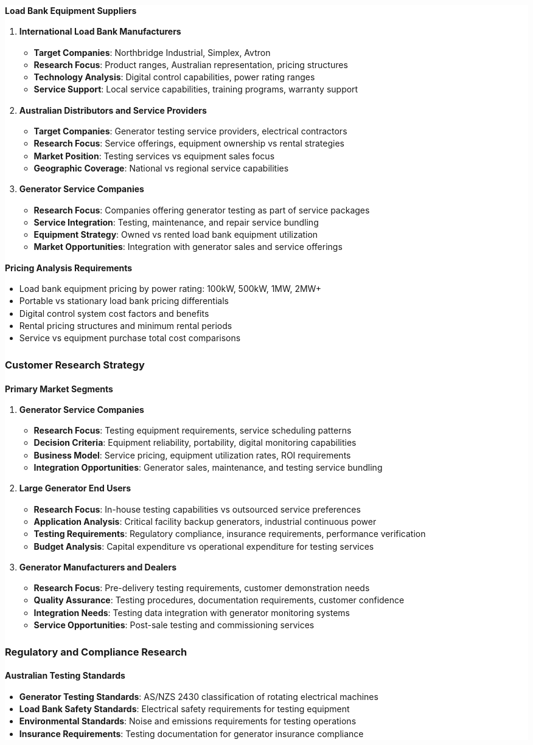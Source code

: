 **Load Bank Equipment Suppliers**
1. **International Load Bank Manufacturers**
   - **Target Companies**: Northbridge Industrial, Simplex, Avtron
   - **Research Focus**: Product ranges, Australian representation, pricing structures
   - **Technology Analysis**: Digital control capabilities, power rating ranges
   - **Service Support**: Local service capabilities, training programs, warranty support

2. **Australian Distributors and Service Providers**
   - **Target Companies**: Generator testing service providers, electrical contractors
   - **Research Focus**: Service offerings, equipment ownership vs rental strategies
   - **Market Position**: Testing services vs equipment sales focus
   - **Geographic Coverage**: National vs regional service capabilities

3. **Generator Service Companies**
   - **Research Focus**: Companies offering generator testing as part of service packages
   - **Service Integration**: Testing, maintenance, and repair service bundling
   - **Equipment Strategy**: Owned vs rented load bank equipment utilization
   - **Market Opportunities**: Integration with generator sales and service offerings

**Pricing Analysis Requirements**
- Load bank equipment pricing by power rating: 100kW, 500kW, 1MW, 2MW+
- Portable vs stationary load bank pricing differentials
- Digital control system cost factors and benefits
- Rental pricing structures and minimum rental periods
- Service vs equipment purchase total cost comparisons

### Customer Research Strategy

**Primary Market Segments**
1. **Generator Service Companies**
   - **Research Focus**: Testing equipment requirements, service scheduling patterns
   - **Decision Criteria**: Equipment reliability, portability, digital monitoring capabilities
   - **Business Model**: Service pricing, equipment utilization rates, ROI requirements
   - **Integration Opportunities**: Generator sales, maintenance, and testing service bundling

2. **Large Generator End Users**
   - **Research Focus**: In-house testing capabilities vs outsourced service preferences
   - **Application Analysis**: Critical facility backup generators, industrial continuous power
   - **Testing Requirements**: Regulatory compliance, insurance requirements, performance verification
   - **Budget Analysis**: Capital expenditure vs operational expenditure for testing services

3. **Generator Manufacturers and Dealers**
   - **Research Focus**: Pre-delivery testing requirements, customer demonstration needs
   - **Quality Assurance**: Testing procedures, documentation requirements, customer confidence
   - **Integration Needs**: Testing data integration with generator monitoring systems
   - **Service Opportunities**: Post-sale testing and commissioning services

### Regulatory and Compliance Research

**Australian Testing Standards**
- **Generator Testing Standards**: AS/NZS 2430 classification of rotating electrical machines
- **Load Bank Safety Standards**: Electrical safety requirements for testing equipment
- **Environmental Standards**: Noise and emissions requirements for testing operations
- **Insurance Requirements**: Testing documentation for generator insurance compliance

